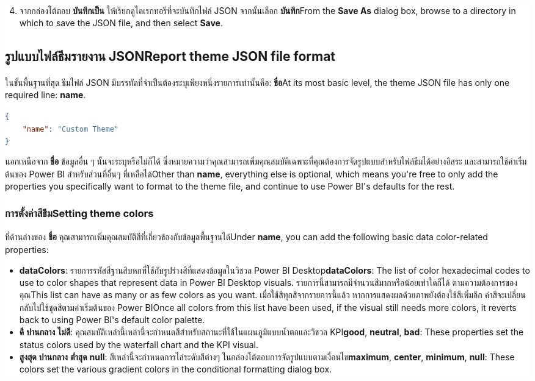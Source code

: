 4. <span data-ttu-id="fe957-306">จากกล่องโต้ตอบ **บันทึกเป็น** ให้เรียกดูไดเรกทอรีที่จะบันทึกไฟล์ JSON จากนั้นเลือก **บันทึก**</span><span class="sxs-lookup"><span data-stu-id="fe957-306">From the **Save As** dialog box, browse to a directory in which to save the JSON file, and then select **Save**.</span></span>

## <a name="report-theme-json-file-format"></a><span data-ttu-id="fe957-307">รูปแบบไฟล์ธีมรายงาน JSON</span><span class="sxs-lookup"><span data-stu-id="fe957-307">Report theme JSON file format</span></span>

<span data-ttu-id="fe957-308">ในขั้นพื้นฐานที่สุด ธีมไฟล์ JSON มีบรรทัดที่จำเป็นต้องระบุเพียงหนึ่งรายการเท่านั้นคือ: **ชื่อ**</span><span class="sxs-lookup"><span data-stu-id="fe957-308">At its most basic level, the theme JSON file has only one required line: **name**.</span></span>

```json
{
    "name": "Custom Theme"
}
```

<span data-ttu-id="fe957-309">นอกเหนือจาก **ชื่อ** ข้อมูลอื่น ๆ นั้นจะระบุหรือไม่ก็ได้ ซึ่งหมายความว่าคุณสามารถเพิ่มคุณสมบัติเฉพาะที่คุณต้องการจัดรูปแบบสำหรับไฟล์ธีมได้อย่างอิสระ และสามารถใช้ค่าเริ่มต้นของ Power BI สำหรับส่วนที่อื่นๆ ที่เหลือได้</span><span class="sxs-lookup"><span data-stu-id="fe957-309">Other than **name**, everything else is optional, which means you're free to only add the properties you specifically want to format to the theme file, and continue to use Power BI's defaults for the rest.</span></span>

### <a name="setting-theme-colors"></a><span data-ttu-id="fe957-310">การตั้งค่าสีธีม</span><span class="sxs-lookup"><span data-stu-id="fe957-310">Setting theme colors</span></span>

<span data-ttu-id="fe957-311">ที่ด้านล่างของ **ชื่อ** คุณสามารถเพิ่มคุณสมบัติสีที่เกี่ยวข้องกับข้อมูลพื้นฐานได้</span><span class="sxs-lookup"><span data-stu-id="fe957-311">Under **name**, you can add the following basic data color-related properties:</span></span>

- <span data-ttu-id="fe957-312">**dataColors**: รายการรหัสสีฐานสิบหกที่ใช้กับรูปร่างสีที่แสดงข้อมูลในวิชวล Power BI Desktop</span><span class="sxs-lookup"><span data-stu-id="fe957-312">**dataColors**: The list of color hexadecimal codes to use to color shapes that represent data in Power BI Desktop visuals.</span></span> <span data-ttu-id="fe957-313">รายการนี้สามารถมีจำนวนสีมากหรือน้อยเท่าใดก็ได้ ตามความต้องการของคุณ</span><span class="sxs-lookup"><span data-stu-id="fe957-313">This list can have as many or as few colors as you want.</span></span> <span data-ttu-id="fe957-314">เมื่อใช้สีทุกสีจากรายการนี้แล้ว หากการแสดงผลด้วยภาพยังต้องใช้สีเพิ่มอีก ค่าสีจะเปลี่ยนกลับไปใช้ชุดสีตามค่าเริ่มต้นของ Power BI</span><span class="sxs-lookup"><span data-stu-id="fe957-314">Once all colors from this list have been used, if the visual still needs more colors, it reverts back to using Power BI's default color palette.</span></span>
- <span data-ttu-id="fe957-315">**ดี** **ปานกลาง** **ไม่ดี**: คุณสมบัติเหล่านี้เหล่านี้จะกำหนดสีสำหรับสถานะที่ใช้ในแผนภูมิแบบน้ำตกและวิชวล KPI</span><span class="sxs-lookup"><span data-stu-id="fe957-315">**good**, **neutral**, **bad**: These properties set the status colors used by the waterfall chart and the KPI visual.</span></span>
- <span data-ttu-id="fe957-316">**สูงสุด** **ปานกลาง** **ต่ำสุด** **null**: สีเหล่านี้จะกำหนดการไล่ระดับสีต่างๆ ในกล่องโต้ตอบการจัดรูปแบบตามเงื่อนไข</span><span class="sxs-lookup"><span data-stu-id="fe957-316">**maximum**, **center**, **minimum**, **null**: These colors set the various gradient colors in the conditional formatting dialog box.</span></span>
